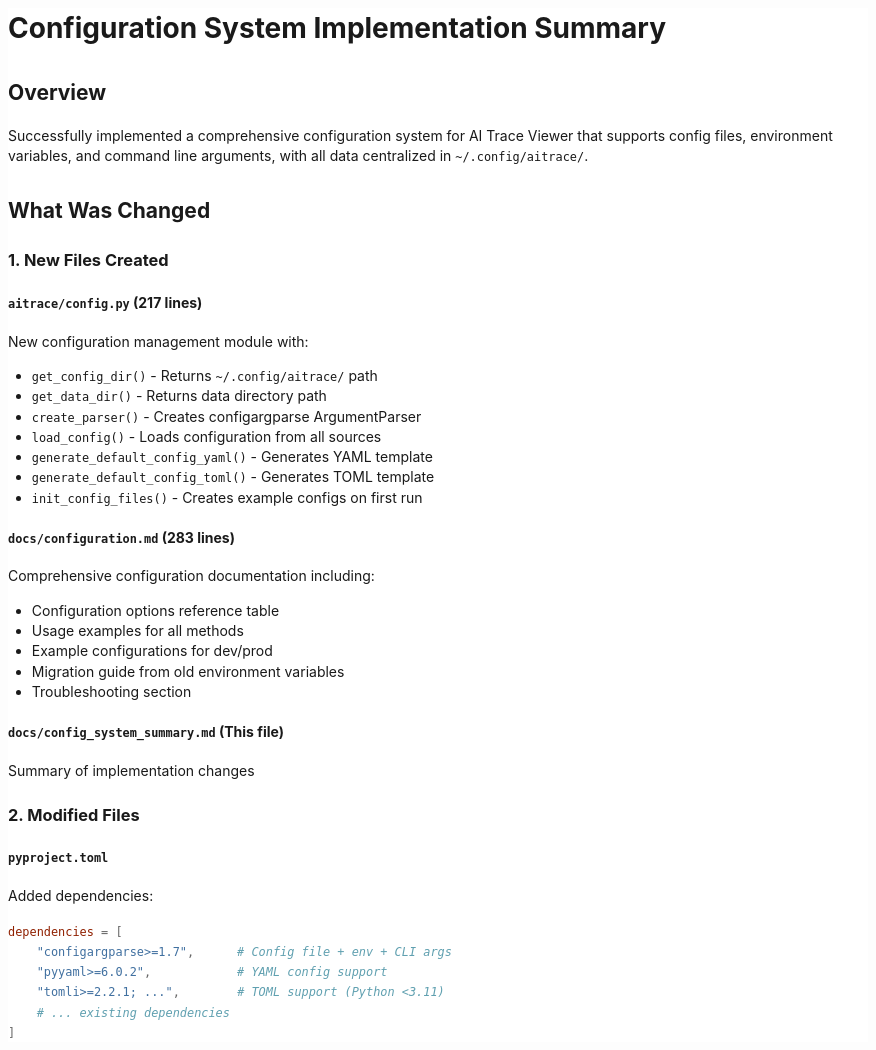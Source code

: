 # Configuration System Implementation Summary

## Overview

Successfully implemented a comprehensive configuration system for AI Trace Viewer that supports config files, environment variables, and command line arguments, with all data centralized in `~/.config/aitrace/`.

## What Was Changed

### 1. New Files Created

#### `aitrace/config.py` (217 lines)

New configuration management module with:

- `get_config_dir()` - Returns `~/.config/aitrace/` path
- `get_data_dir()` - Returns data directory path
- `create_parser()` - Creates configargparse ArgumentParser
- `load_config()` - Loads configuration from all sources
- `generate_default_config_yaml()` - Generates YAML template
- `generate_default_config_toml()` - Generates TOML template
- `init_config_files()` - Creates example configs on first run

#### `docs/configuration.md` (283 lines)

Comprehensive configuration documentation including:

- Configuration options reference table
- Usage examples for all methods
- Example configurations for dev/prod
- Migration guide from old environment variables
- Troubleshooting section

#### `docs/config_system_summary.md` (This file)

Summary of implementation changes

### 2. Modified Files

#### `pyproject.toml`

Added dependencies:

```toml
dependencies = [
    "configargparse>=1.7",      # Config file + env + CLI args
    "pyyaml>=6.0.2",            # YAML config support
    "tomli>=2.2.1; ...",        # TOML support (Python <3.11)
    # ... existing dependencies
]
```
